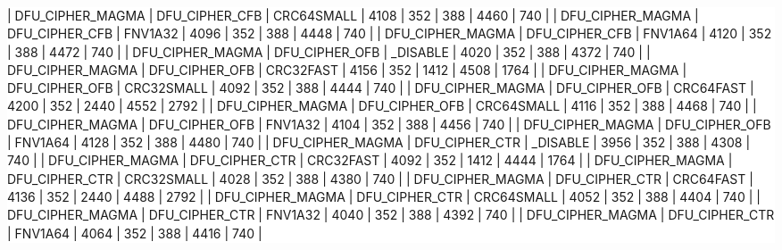 |     DFU_CIPHER_MAGMA |    DFU_CIPHER_CFB | CRC64SMALL | 4108 |  352 |  388 | 4460 |  740 |
|     DFU_CIPHER_MAGMA |    DFU_CIPHER_CFB |    FNV1A32 | 4096 |  352 |  388 | 4448 |  740 |
|     DFU_CIPHER_MAGMA |    DFU_CIPHER_CFB |    FNV1A64 | 4120 |  352 |  388 | 4472 |  740 |
|     DFU_CIPHER_MAGMA |    DFU_CIPHER_OFB |   _DISABLE | 4020 |  352 |  388 | 4372 |  740 |
|     DFU_CIPHER_MAGMA |    DFU_CIPHER_OFB |  CRC32FAST | 4156 |  352 | 1412 | 4508 | 1764 |
|     DFU_CIPHER_MAGMA |    DFU_CIPHER_OFB | CRC32SMALL | 4092 |  352 |  388 | 4444 |  740 |
|     DFU_CIPHER_MAGMA |    DFU_CIPHER_OFB |  CRC64FAST | 4200 |  352 | 2440 | 4552 | 2792 |
|     DFU_CIPHER_MAGMA |    DFU_CIPHER_OFB | CRC64SMALL | 4116 |  352 |  388 | 4468 |  740 |
|     DFU_CIPHER_MAGMA |    DFU_CIPHER_OFB |    FNV1A32 | 4104 |  352 |  388 | 4456 |  740 |
|     DFU_CIPHER_MAGMA |    DFU_CIPHER_OFB |    FNV1A64 | 4128 |  352 |  388 | 4480 |  740 |
|     DFU_CIPHER_MAGMA |    DFU_CIPHER_CTR |   _DISABLE | 3956 |  352 |  388 | 4308 |  740 |
|     DFU_CIPHER_MAGMA |    DFU_CIPHER_CTR |  CRC32FAST | 4092 |  352 | 1412 | 4444 | 1764 |
|     DFU_CIPHER_MAGMA |    DFU_CIPHER_CTR | CRC32SMALL | 4028 |  352 |  388 | 4380 |  740 |
|     DFU_CIPHER_MAGMA |    DFU_CIPHER_CTR |  CRC64FAST | 4136 |  352 | 2440 | 4488 | 2792 |
|     DFU_CIPHER_MAGMA |    DFU_CIPHER_CTR | CRC64SMALL | 4052 |  352 |  388 | 4404 |  740 |
|     DFU_CIPHER_MAGMA |    DFU_CIPHER_CTR |    FNV1A32 | 4040 |  352 |  388 | 4392 |  740 |
|     DFU_CIPHER_MAGMA |    DFU_CIPHER_CTR |    FNV1A64 | 4064 |  352 |  388 | 4416 |  740 |
